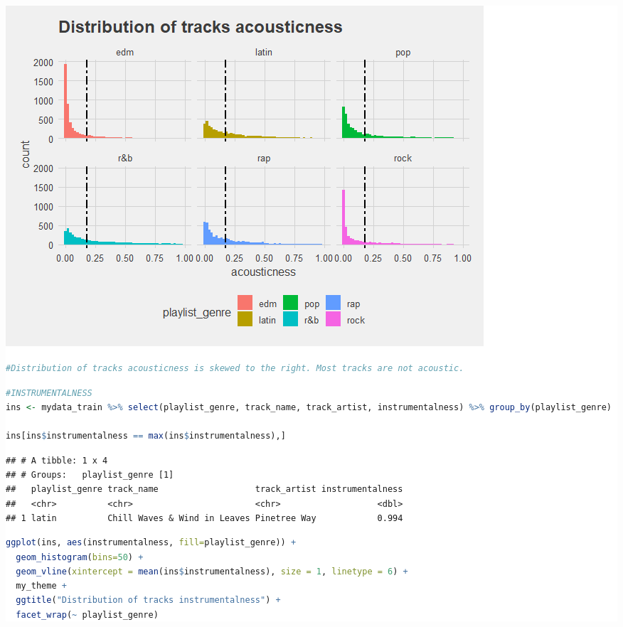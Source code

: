 ![](Projekt1_Bartek_files/figure-gfm/unnamed-chunk-17-1.png)

``` r
#Distribution of tracks acousticness is skewed to the right. Most tracks are not acoustic.
```

``` r
#INSTRUMENTALNESS
ins <- mydata_train %>% select(playlist_genre, track_name, track_artist, instrumentalness) %>% group_by(playlist_genre)

ins[ins$instrumentalness == max(ins$instrumentalness),]
```

    ## # A tibble: 1 x 4
    ## # Groups:   playlist_genre [1]
    ##   playlist_genre track_name                   track_artist instrumentalness
    ##   <chr>          <chr>                        <chr>                   <dbl>
    ## 1 latin          Chill Waves & Wind in Leaves Pinetree Way            0.994

``` r
ggplot(ins, aes(instrumentalness, fill=playlist_genre)) +
  geom_histogram(bins=50) +
  geom_vline(xintercept = mean(ins$instrumentalness), size = 1, linetype = 6) +
  my_theme +
  ggtitle("Distribution of tracks instrumentalness") +
  facet_wrap(~ playlist_genre) 
```
